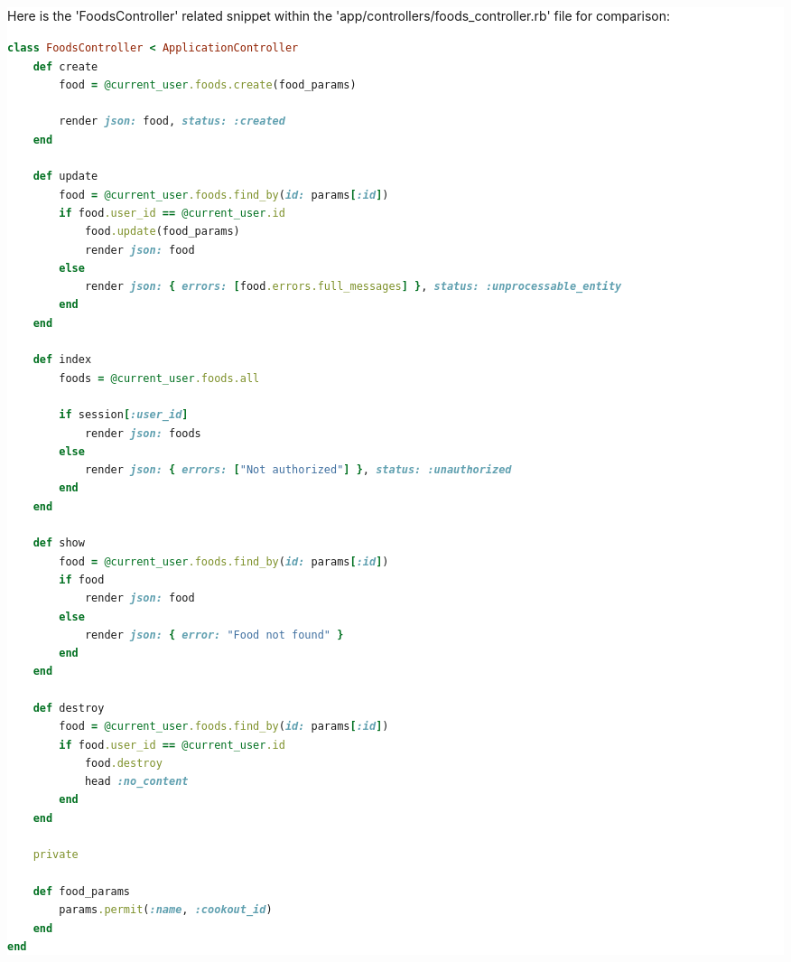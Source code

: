 ```ruby
```

Here is the 'FoodsController' related snippet within the 'app/controllers/foods_controller.rb' file for comparison:

```ruby
class FoodsController < ApplicationController
    def create
        food = @current_user.foods.create(food_params)

        render json: food, status: :created
    end

    def update
        food = @current_user.foods.find_by(id: params[:id])
        if food.user_id == @current_user.id
            food.update(food_params)
            render json: food
        else
            render json: { errors: [food.errors.full_messages] }, status: :unprocessable_entity
        end
    end

    def index
        foods = @current_user.foods.all

        if session[:user_id]
            render json: foods
        else
            render json: { errors: ["Not authorized"] }, status: :unauthorized
        end
    end

    def show
        food = @current_user.foods.find_by(id: params[:id])
        if food
            render json: food
        else
            render json: { error: "Food not found" }
        end
    end

    def destroy
        food = @current_user.foods.find_by(id: params[:id])
        if food.user_id == @current_user.id
            food.destroy
            head :no_content
        end
    end

    private

    def food_params
        params.permit(:name, :cookout_id)
    end
end
```

